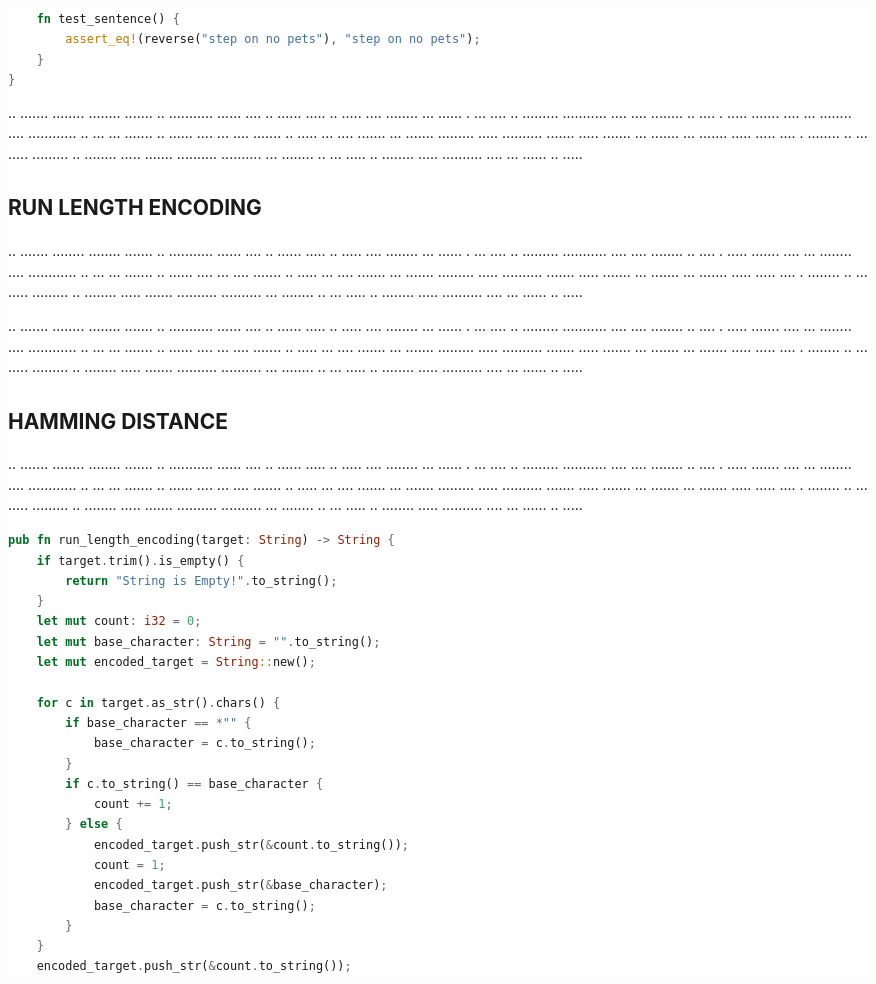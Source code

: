 ```rust
    fn test_sentence() {
        assert_eq!(reverse("step on no pets"), "step on no pets");
    }
}
```

.. ....... ........ ........ ....... .. ........... ...... .... .. ...... ..... .. ..... .... ........ ... ...... . ... .... .. ......... ........... .... .... ........ .. .... . ..... ....... .... ... ........ .... ............ .. ... ... ....... .. ...... .... ... .... ....... .. ..... ... .... ....... ... ....... ......... ..... .......... ....... ..... ....... ... ....... ... ....... ..... ..... .... . ........ .. ... ..... ......... .. ........ ..... ....... .......... .......... ... ........ .. ... ..... .. ........ ..... .......... .... ... ...... .. .....

## RUN LENGTH ENCODING

.. ....... ........ ........ ....... .. ........... ...... .... .. ...... ..... .. ..... .... ........ ... ...... . ... .... .. ......... ........... .... .... ........ .. .... . ..... ....... .... ... ........ .... ............ .. ... ... ....... .. ...... .... ... .... ....... .. ..... ... .... ....... ... ....... ......... ..... .......... ....... ..... ....... ... ....... ... ....... ..... ..... .... . ........ .. ... ..... ......... .. ........ ..... ....... .......... .......... ... ........ .. ... ..... .. ........ ..... .......... .... ... ...... .. .....

```rust

```

.. ....... ........ ........ ....... .. ........... ...... .... .. ...... ..... .. ..... .... ........ ... ...... . ... .... .. ......... ........... .... .... ........ .. .... . ..... ....... .... ... ........ .... ............ .. ... ... ....... .. ...... .... ... .... ....... .. ..... ... .... ....... ... ....... ......... ..... .......... ....... ..... ....... ... ....... ... ....... ..... ..... .... . ........ .. ... ..... ......... .. ........ ..... ....... .......... .......... ... ........ .. ... ..... .. ........ ..... .......... .... ... ...... .. .....

## HAMMING DISTANCE

.. ....... ........ ........ ....... .. ........... ...... .... .. ...... ..... .. ..... .... ........ ... ...... . ... .... .. ......... ........... .... .... ........ .. .... . ..... ....... .... ... ........ .... ............ .. ... ... ....... .. ...... .... ... .... ....... .. ..... ... .... ....... ... ....... ......... ..... .......... ....... ..... ....... ... ....... ... ....... ..... ..... .... . ........ .. ... ..... ......... .. ........ ..... ....... .......... .......... ... ........ .. ... ..... .. ........ ..... .......... .... ... ...... .. .....

```rust
pub fn run_length_encoding(target: String) -> String {
    if target.trim().is_empty() {
        return "String is Empty!".to_string();
    }
    let mut count: i32 = 0;
    let mut base_character: String = "".to_string();
    let mut encoded_target = String::new();

    for c in target.as_str().chars() {
        if base_character == *"" {
            base_character = c.to_string();
        }
        if c.to_string() == base_character {
            count += 1;
        } else {
            encoded_target.push_str(&count.to_string());
            count = 1;
            encoded_target.push_str(&base_character);
            base_character = c.to_string();
        }
    }
    encoded_target.push_str(&count.to_string());
```